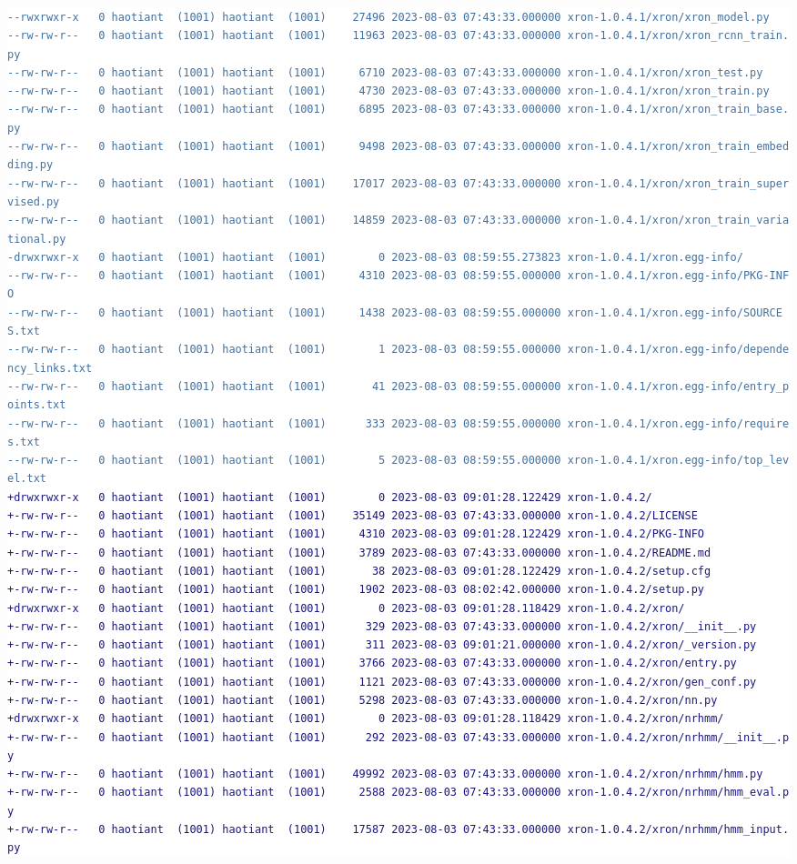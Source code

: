 ```diff
--rwxrwxr-x   0 haotiant  (1001) haotiant  (1001)    27496 2023-08-03 07:43:33.000000 xron-1.0.4.1/xron/xron_model.py
--rw-rw-r--   0 haotiant  (1001) haotiant  (1001)    11963 2023-08-03 07:43:33.000000 xron-1.0.4.1/xron/xron_rcnn_train.py
--rw-rw-r--   0 haotiant  (1001) haotiant  (1001)     6710 2023-08-03 07:43:33.000000 xron-1.0.4.1/xron/xron_test.py
--rw-rw-r--   0 haotiant  (1001) haotiant  (1001)     4730 2023-08-03 07:43:33.000000 xron-1.0.4.1/xron/xron_train.py
--rw-rw-r--   0 haotiant  (1001) haotiant  (1001)     6895 2023-08-03 07:43:33.000000 xron-1.0.4.1/xron/xron_train_base.py
--rw-rw-r--   0 haotiant  (1001) haotiant  (1001)     9498 2023-08-03 07:43:33.000000 xron-1.0.4.1/xron/xron_train_embedding.py
--rw-rw-r--   0 haotiant  (1001) haotiant  (1001)    17017 2023-08-03 07:43:33.000000 xron-1.0.4.1/xron/xron_train_supervised.py
--rw-rw-r--   0 haotiant  (1001) haotiant  (1001)    14859 2023-08-03 07:43:33.000000 xron-1.0.4.1/xron/xron_train_variational.py
-drwxrwxr-x   0 haotiant  (1001) haotiant  (1001)        0 2023-08-03 08:59:55.273823 xron-1.0.4.1/xron.egg-info/
--rw-rw-r--   0 haotiant  (1001) haotiant  (1001)     4310 2023-08-03 08:59:55.000000 xron-1.0.4.1/xron.egg-info/PKG-INFO
--rw-rw-r--   0 haotiant  (1001) haotiant  (1001)     1438 2023-08-03 08:59:55.000000 xron-1.0.4.1/xron.egg-info/SOURCES.txt
--rw-rw-r--   0 haotiant  (1001) haotiant  (1001)        1 2023-08-03 08:59:55.000000 xron-1.0.4.1/xron.egg-info/dependency_links.txt
--rw-rw-r--   0 haotiant  (1001) haotiant  (1001)       41 2023-08-03 08:59:55.000000 xron-1.0.4.1/xron.egg-info/entry_points.txt
--rw-rw-r--   0 haotiant  (1001) haotiant  (1001)      333 2023-08-03 08:59:55.000000 xron-1.0.4.1/xron.egg-info/requires.txt
--rw-rw-r--   0 haotiant  (1001) haotiant  (1001)        5 2023-08-03 08:59:55.000000 xron-1.0.4.1/xron.egg-info/top_level.txt
+drwxrwxr-x   0 haotiant  (1001) haotiant  (1001)        0 2023-08-03 09:01:28.122429 xron-1.0.4.2/
+-rw-rw-r--   0 haotiant  (1001) haotiant  (1001)    35149 2023-08-03 07:43:33.000000 xron-1.0.4.2/LICENSE
+-rw-rw-r--   0 haotiant  (1001) haotiant  (1001)     4310 2023-08-03 09:01:28.122429 xron-1.0.4.2/PKG-INFO
+-rw-rw-r--   0 haotiant  (1001) haotiant  (1001)     3789 2023-08-03 07:43:33.000000 xron-1.0.4.2/README.md
+-rw-rw-r--   0 haotiant  (1001) haotiant  (1001)       38 2023-08-03 09:01:28.122429 xron-1.0.4.2/setup.cfg
+-rw-rw-r--   0 haotiant  (1001) haotiant  (1001)     1902 2023-08-03 08:02:42.000000 xron-1.0.4.2/setup.py
+drwxrwxr-x   0 haotiant  (1001) haotiant  (1001)        0 2023-08-03 09:01:28.118429 xron-1.0.4.2/xron/
+-rw-rw-r--   0 haotiant  (1001) haotiant  (1001)      329 2023-08-03 07:43:33.000000 xron-1.0.4.2/xron/__init__.py
+-rw-rw-r--   0 haotiant  (1001) haotiant  (1001)      311 2023-08-03 09:01:21.000000 xron-1.0.4.2/xron/_version.py
+-rw-rw-r--   0 haotiant  (1001) haotiant  (1001)     3766 2023-08-03 07:43:33.000000 xron-1.0.4.2/xron/entry.py
+-rw-rw-r--   0 haotiant  (1001) haotiant  (1001)     1121 2023-08-03 07:43:33.000000 xron-1.0.4.2/xron/gen_conf.py
+-rw-rw-r--   0 haotiant  (1001) haotiant  (1001)     5298 2023-08-03 07:43:33.000000 xron-1.0.4.2/xron/nn.py
+drwxrwxr-x   0 haotiant  (1001) haotiant  (1001)        0 2023-08-03 09:01:28.118429 xron-1.0.4.2/xron/nrhmm/
+-rw-rw-r--   0 haotiant  (1001) haotiant  (1001)      292 2023-08-03 07:43:33.000000 xron-1.0.4.2/xron/nrhmm/__init__.py
+-rw-rw-r--   0 haotiant  (1001) haotiant  (1001)    49992 2023-08-03 07:43:33.000000 xron-1.0.4.2/xron/nrhmm/hmm.py
+-rw-rw-r--   0 haotiant  (1001) haotiant  (1001)     2588 2023-08-03 07:43:33.000000 xron-1.0.4.2/xron/nrhmm/hmm_eval.py
+-rw-rw-r--   0 haotiant  (1001) haotiant  (1001)    17587 2023-08-03 07:43:33.000000 xron-1.0.4.2/xron/nrhmm/hmm_input.py
```